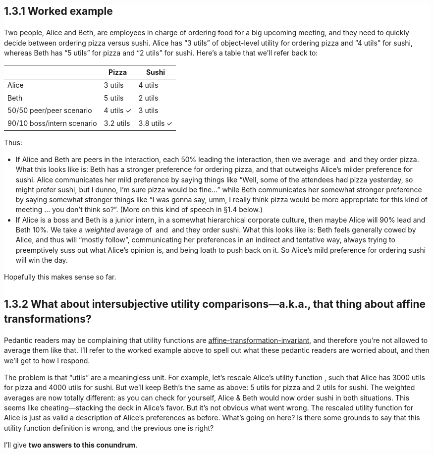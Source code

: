 ## 1.3.1 Worked example

Two people, Alice and Beth, are employees in charge of ordering food for a big upcoming meeting, and they need to quickly decide between ordering pizza versus sushi. Alice has “3 utils” of object-level utility for ordering pizza and “4 utils” for sushi, whereas Beth has “5 utils” for pizza and “2 utils” for sushi. Here’s a table that we’ll refer back to:

|  | Pizza | Sushi |
| --- | --- | --- |
| Alice | 3 utils | 4 utils |
| Beth | 5 utils | 2 utils |
| 50/50 peer/peer scenario | 4 utils ✓ | 3 utils |
| 90/10 boss/intern scenario | 3.2 utils | 3.8 utils ✓ |

Thus:

- If Alice and Beth are peers in the interaction, each 50% leading the interaction, then we average  and  and they order pizza. What this looks like is: Beth has a stronger preference for ordering pizza, and that outweighs Alice’s milder preference for sushi. Alice communicates her mild preference by saying things like “Well, some of the attendees had pizza yesterday, so might prefer sushi, but I dunno, I’m sure pizza would be fine…” while Beth communicates her somewhat stronger preference by saying somewhat stronger things like “I was gonna say, umm, I really think pizza would be more appropriate for this kind of meeting … you don’t think so?”. (More on this kind of speech in §1.4 below.)
- If Alice is a boss and Beth is a junior intern, in a somewhat hierarchical corporate culture, then maybe Alice will 90% lead and Beth 10%. We take a *weighted* average of  and  and they order sushi. What this looks like is: Beth feels generally cowed by Alice, and thus will “mostly follow”, communicating her preferences in an indirect and tentative way, always trying to preemptively suss out what Alice’s opinion is, and being loath to push back on it. So Alice’s mild preference for ordering sushi will win the day.

Hopefully this makes sense so far.

## 1.3.2 What about intersubjective utility comparisons—a.k.a., that thing about affine transformations?

Pedantic readers may be complaining that utility functions are [affine-transformation-invariant](https://www.oxfordreference.com/display/10.1093/oi/authority.20110803095549428), and therefore you’re not allowed to average them like that. I’ll refer to the worked example above to spell out what these pedantic readers are worried about, and then we’ll get to how I respond.

The problem is that “utils” are a meaningless unit. For example, let’s rescale Alice’s utility function , such that Alice has 3000 utils for pizza and 4000 utils for sushi. But we’ll keep Beth’s the same as above: 5 utils for pizza and 2 utils for sushi. The weighted averages are now totally different: as you can check for yourself, Alice & Beth would now order sushi in both situations. This seems like cheating—stacking the deck in Alice’s favor. But it’s not obvious what went wrong. The rescaled utility function for Alice is just as valid a description of Alice’s preferences as before. What’s going on here? Is there some grounds to say that this utility function definition is wrong, and the previous one is right?

I’ll give **two answers to this conundrum**.
